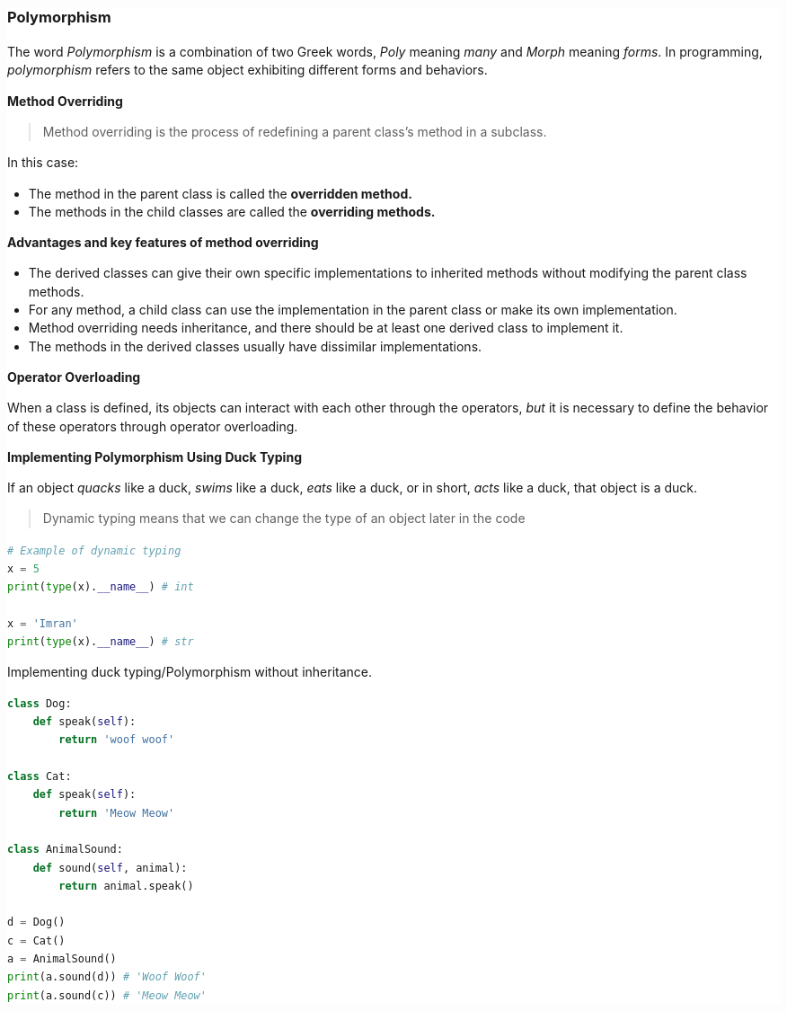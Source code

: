 ### Polymorphism

The word *Polymorphism* is a combination of two Greek words, *Poly* meaning *many* and *Morph* meaning *forms*. In programming, *polymorphism* refers to the same object exhibiting different forms and behaviors.

**Method Overriding**

> Method overriding is the process of redefining a parent class’s method in a subclass.

In this case:

* The method in the parent class is called the **overridden method.**
* The methods in the child classes are called the **overriding methods.**

**Advantages and key features of method overriding**

* The derived classes can give their own specific implementations to inherited methods without modifying the parent class methods.
* For any method, a child class can use the implementation in the parent class or make its own implementation.
* Method overriding needs inheritance, and there should be at least one derived class to implement it.
* The methods in the derived classes usually have dissimilar implementations.

**Operator Overloading**

When a class is defined, its objects can interact with each other through the operators, *but* it is necessary to define the behavior of these operators through operator overloading.

**Implementing Polymorphism Using Duck Typing**

If an object *quacks* like a duck, *swims* like a duck, *eats* like a duck, or in short, *acts* like a duck, that object is a duck.

> Dynamic typing means that we can change the type of an object later in the code

```python 
# Example of dynamic typing
x = 5
print(type(x).__name__) # int

x = 'Imran'
print(type(x).__name__) # str
```

Implementing duck typing/Polymorphism without inheritance.

```python 
class Dog:
    def speak(self):
        return 'woof woof'

class Cat:
    def speak(self):
        return 'Meow Meow'

class AnimalSound:
    def sound(self, animal):
        return animal.speak()

d = Dog()
c = Cat()
a = AnimalSound()
print(a.sound(d)) # 'Woof Woof'
print(a.sound(c)) # 'Meow Meow'
```
